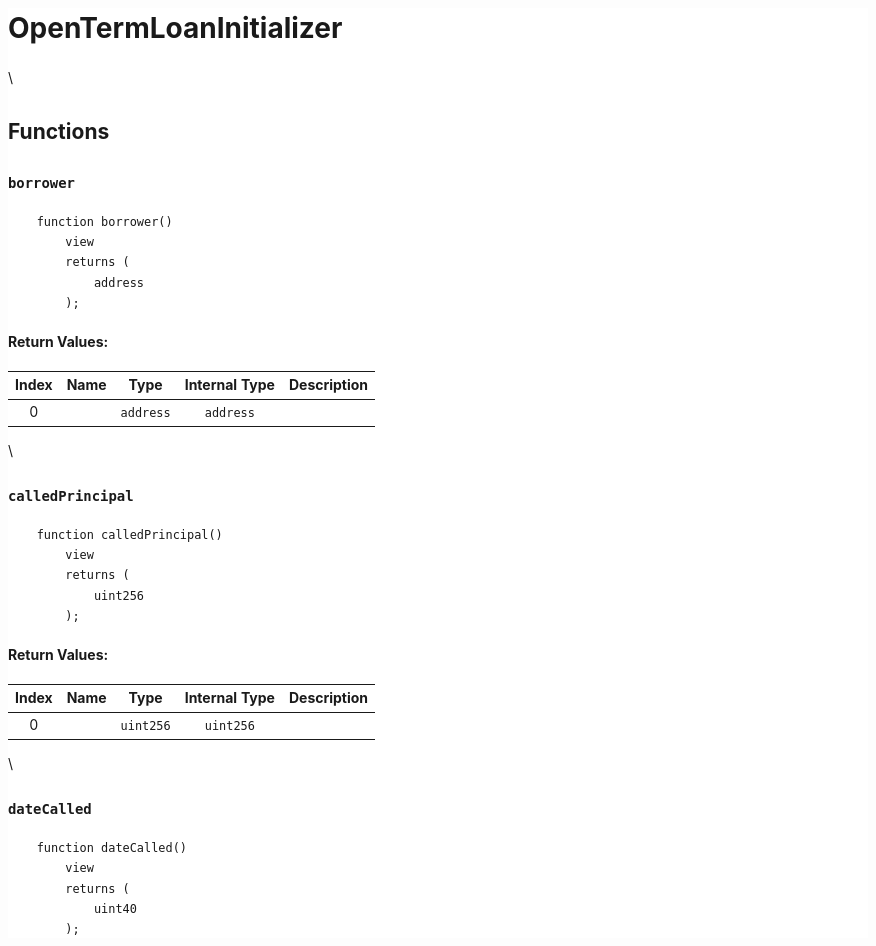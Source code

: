 # OpenTermLoanInitializer

\


## Functions

### `borrower`

```solidity
    function borrower()
        view
        returns (
            address
        );
```

#### Return Values:

| Index | Name |    Type   | Internal Type | Description |
| :---: | :--: | :-------: | :-----------: | ----------- |
|   0   |      | `address` |   `address`   |             |

\


### `calledPrincipal`

```solidity
    function calledPrincipal()
        view
        returns (
            uint256
        );
```

#### Return Values:

| Index | Name |    Type   | Internal Type | Description |
| :---: | :--: | :-------: | :-----------: | ----------- |
|   0   |      | `uint256` |   `uint256`   |             |

\


### `dateCalled`

```solidity
    function dateCalled()
        view
        returns (
            uint40
        );
```
